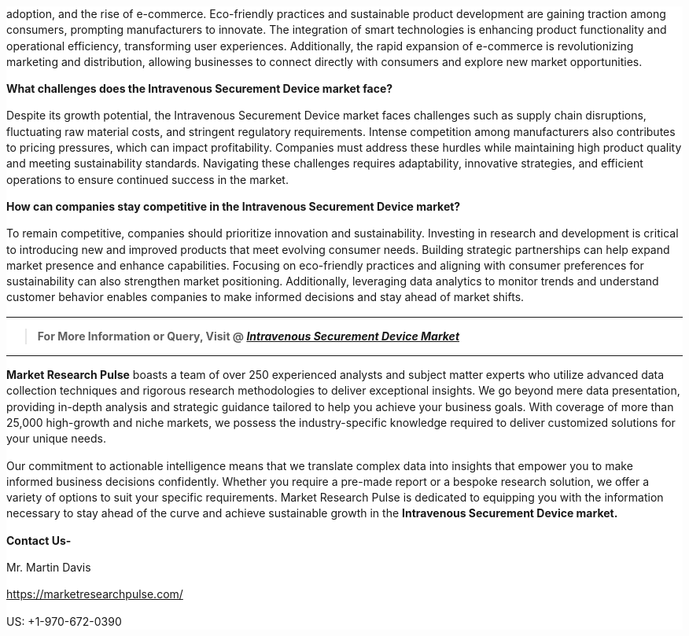 adoption, and the rise of e-commerce. Eco-friendly practices and sustainable product development are gaining traction among consumers, prompting manufacturers to innovate. The integration of smart technologies is enhancing product functionality and operational efficiency, transforming user experiences. Additionally, the rapid expansion of e-commerce is revolutionizing marketing and distribution, allowing businesses to connect directly with consumers and explore new market opportunities.</p><p><strong>What challenges does the Intravenous Securement Device market face?</strong></p><p>Despite its growth potential, the Intravenous Securement Device market faces challenges such as supply chain disruptions, fluctuating raw material costs, and stringent regulatory requirements. Intense competition among manufacturers also contributes to pricing pressures, which can impact profitability. Companies must address these hurdles while maintaining high product quality and meeting sustainability standards. Navigating these challenges requires adaptability, innovative strategies, and efficient operations to ensure continued success in the market.</p><p><strong>How can companies stay competitive in the Intravenous Securement Device market?</strong></p><p>To remain competitive, companies should prioritize innovation and sustainability. Investing in research and development is critical to introducing new and improved products that meet evolving consumer needs. Building strategic partnerships can help expand market presence and enhance capabilities. Focusing on eco-friendly practices and aligning with consumer preferences for sustainability can also strengthen market positioning. Additionally, leveraging data analytics to monitor trends and understand customer behavior enables companies to make informed decisions and stay ahead of market shifts.</p><hr /><blockquote><p><strong>For More Information or Query, Visit @&nbsp;<em><a href="https://marketresearchpulse.com/report/80746/intravenous-securement-device-market?utm_source=Linkedin&utm_medium=022">Intravenous Securement Device Market</a></em></strong></p></blockquote><hr /><p><strong>Market Research Pulse</strong> boasts a team of over 250 experienced analysts and subject matter experts who utilize advanced data collection techniques and rigorous research methodologies to deliver exceptional insights. We go beyond mere data presentation, providing in-depth analysis and strategic guidance tailored to help you achieve your business goals. With coverage of more than 25,000 high-growth and niche markets, we possess the industry-specific knowledge required to deliver customized solutions for your unique needs.</p><p>Our commitment to actionable intelligence means that we translate complex data into insights that empower you to make informed business decisions confidently. Whether you require a pre-made report or a bespoke research solution, we offer a variety of options to suit your specific requirements. Market Research Pulse is dedicated to equipping you with the information necessary to stay ahead of the curve and achieve sustainable growth in the <strong>Intravenous Securement Device market.</strong></p><p><strong>Contact Us-</strong></p><p>Mr. Martin Davis</p><p>https://marketresearchpulse.com/</p><p>US: +1-970-672-0390</p>
